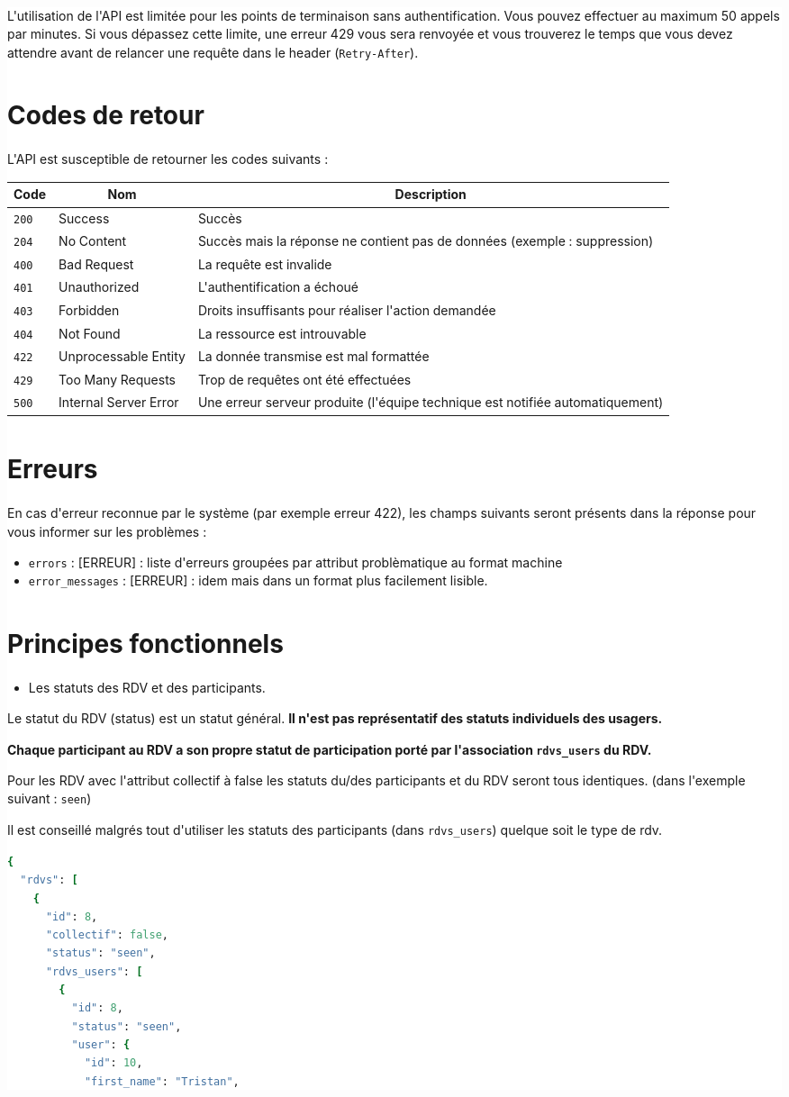 L'utilisation de l'API est limitée pour les points de terminaison sans authentification. Vous pouvez effectuer au maximum 50 appels par minutes. Si vous dépassez cette limite, une erreur 429 vous sera renvoyée et vous trouverez le temps que vous devez attendre avant de relancer une requête dans le header (`Retry-After`).

# Codes de retour

L'API est susceptible de retourner les codes suivants :

| Code  | Nom                   | Description                                                                   |
| ----  | --------              | --------                                                                      |
| `200` | Success               | Succès                                                                        |
| `204` | No Content            | Succès mais la réponse ne contient pas de données (exemple : suppression)     |
| `400` | Bad Request           | La requête est invalide                                                       |
| `401` | Unauthorized          | L'authentification a échoué                                                   |
| `403` | Forbidden             | Droits insuffisants pour réaliser l'action demandée                           |
| `404` | Not Found             | La ressource est introuvable                                                  |
| `422` | Unprocessable Entity  | La donnée transmise est mal formattée                                         |
| `429` | Too Many Requests     | Trop de requêtes ont été effectuées                                           |
| `500` | Internal Server Error | Une erreur serveur produite (l'équipe technique est notifiée automatiquement) |

# Erreurs

En cas d'erreur reconnue par le système (par exemple erreur 422), les champs suivants seront présents dans la réponse pour vous informer sur les problèmes :

- `errors` : [ERREUR] : liste d'erreurs groupées par attribut problèmatique au format machine
- `error_messages` : [ERREUR] : idem mais dans un format plus facilement lisible.

# Principes fonctionnels

- Les statuts des RDV et des participants.

Le statut du RDV (status) est un statut général. **Il n'est pas représentatif des statuts individuels des usagers.**

**Chaque participant au RDV a son propre statut de participation porté par l'association `rdvs_users` du RDV.**

Pour les RDV avec l'attribut collectif à false les statuts du/des participants et du RDV seront tous identiques. (dans l'exemple suivant : `seen`)

Il est conseillé malgrés tout d'utiliser les statuts des participants (dans `rdvs_users`) quelque soit le type de rdv.

```rb
{
  "rdvs": [
    {
      "id": 8,
      "collectif": false,
      "status": "seen",
      "rdvs_users": [
        {
          "id": 8,
          "status": "seen",
          "user": {
            "id": 10,
            "first_name": "Tristan",
```
